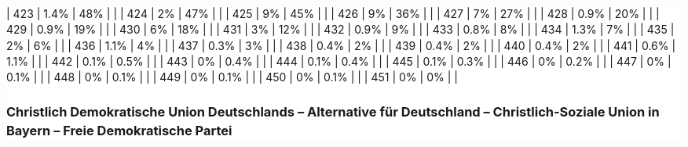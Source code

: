 | 423 | 1.4% | 48% |  |
| 424 | 2% | 47% |  |
| 425 | 9% | 45% |  |
| 426 | 9% | 36% |  |
| 427 | 7% | 27% |  |
| 428 | 0.9% | 20% |  |
| 429 | 0.9% | 19% |  |
| 430 | 6% | 18% |  |
| 431 | 3% | 12% |  |
| 432 | 0.9% | 9% |  |
| 433 | 0.8% | 8% |  |
| 434 | 1.3% | 7% |  |
| 435 | 2% | 6% |  |
| 436 | 1.1% | 4% |  |
| 437 | 0.3% | 3% |  |
| 438 | 0.4% | 2% |  |
| 439 | 0.4% | 2% |  |
| 440 | 0.4% | 2% |  |
| 441 | 0.6% | 1.1% |  |
| 442 | 0.1% | 0.5% |  |
| 443 | 0% | 0.4% |  |
| 444 | 0.1% | 0.4% |  |
| 445 | 0.1% | 0.3% |  |
| 446 | 0% | 0.2% |  |
| 447 | 0% | 0.1% |  |
| 448 | 0% | 0.1% |  |
| 449 | 0% | 0.1% |  |
| 450 | 0% | 0.1% |  |
| 451 | 0% | 0% |  |

### Christlich Demokratische Union Deutschlands – Alternative für Deutschland – Christlich-Soziale Union in Bayern – Freie Demokratische Partei
